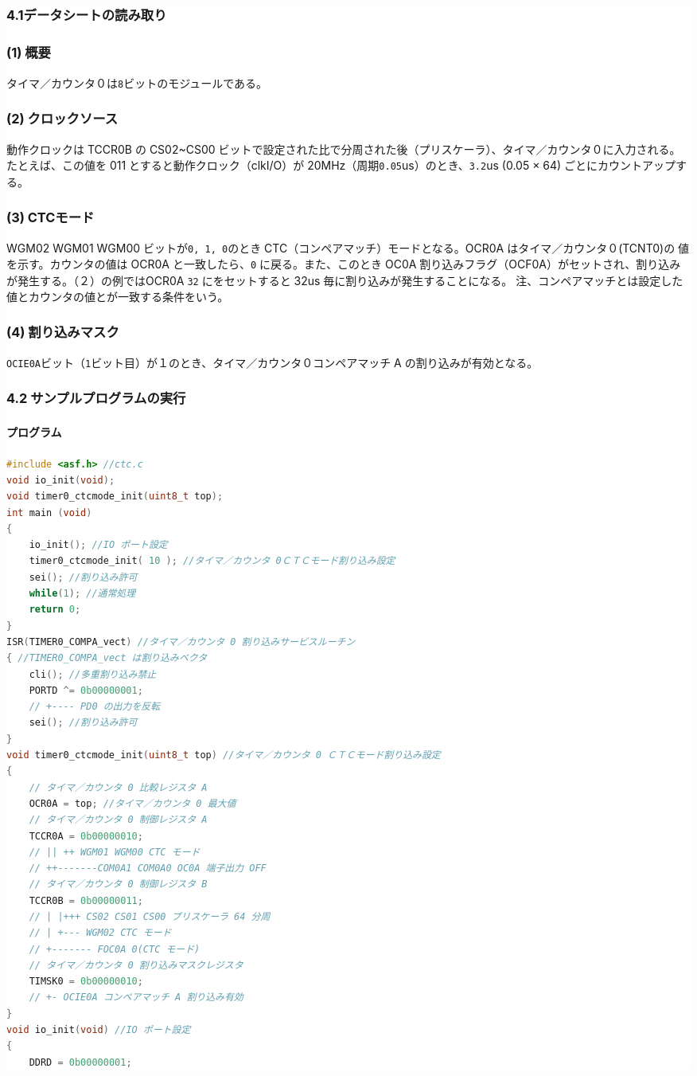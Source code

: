 ### 4.1データシートの読み取り

### (1) 概要
タイマ／カウンタ０は`8`ビットのモジュールである。

### (2) クロックソース
動作クロックは TCCR0B の CS02~CS00 ビットで設定された比で分周された後（プリスケーラ）、タイマ／カウンタ０に入力される。たとえば、この値を 011 とすると動作クロック（clkI/O）が 20MHz（周期`0.05`us）のとき、`3.2`us (0.05 × 64) ごとにカウントアップする。


### (3) CTCモード
WGM02 WGM01 WGM00 ビットが`0, 1, 0`のとき CTC（コンペアマッチ）モードとなる。OCR0A はタイマ／カウンタ０(TCNT0)の 値を示す。カウンタの値は OCR0A と一致したら、`0` に戻る。また、このとき OC0A 割り込みフラグ（OCF0A）がセットされ、割り込みが発生する。（２）の例ではOCR0A `32` にをセットすると 32us 毎に割り込みが発生することになる。
注、コンペアマッチとは設定した値とカウンタの値とが一致する条件をいう。


### (4) 割り込みマスク
`OCIE0A`ビット（`1`ビット目）が１のとき、タイマ／カウンタ０コンペアマッチ A の割り込みが有効となる。


### 4.2 サンプルプログラムの実行

#### プログラム
```c
#include <asf.h> //ctc.c
void io_init(void);
void timer0_ctcmode_init(uint8_t top);
int main (void)
{
	io_init(); //IO ポート設定
	timer0_ctcmode_init( 10 ); //タイマ／カウンタ 0ＣＴＣモード割り込み設定
	sei(); //割り込み許可
	while(1); //通常処理
	return 0;
}
ISR(TIMER0_COMPA_vect) //タイマ／カウンタ 0 割り込みサービスルーチン
{ //TIMER0_COMPA_vect は割り込みベクタ
	cli(); //多重割り込み禁止
	PORTD ^= 0b00000001;
	// +---- PD0 の出力を反転
	sei(); //割り込み許可
}
void timer0_ctcmode_init(uint8_t top) //タイマ／カウンタ 0 ＣＴＣモード割り込み設定
{
	// タイマ／カウンタ 0 比較レジスタ A
	OCR0A = top; //タイマ／カウンタ 0 最大値
	// タイマ／カウンタ 0 制御レジスタ A
	TCCR0A = 0b00000010;
	// || ++ WGM01 WGM00 CTC モード
	// ++-------COM0A1 COM0A0 OC0A 端子出力 OFF
	// タイマ／カウンタ 0 制御レジスタ B
	TCCR0B = 0b00000011;
	// | |+++ CS02 CS01 CS00 プリスケーラ 64 分周
	// | +--- WGM02 CTC モード
	// +------- FOC0A 0(CTC モード)
	// タイマ／カウンタ 0 割り込みマスクレジスタ
	TIMSK0 = 0b00000010;
	// +- OCIE0A コンペアマッチ A 割り込み有効
}
void io_init(void) //IO ポート設定
{
	DDRD = 0b00000001;
```